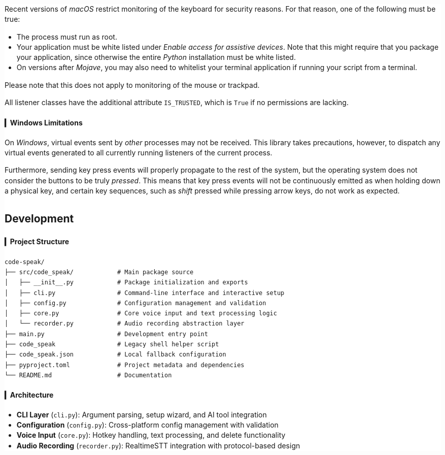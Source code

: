 Recent versions of *macOS* restrict monitoring of the keyboard for
security reasons. For that reason, one of the following must be true:

- The process must run as root.
- Your application must be white listed under *Enable access for
  assistive devices*. Note that this might require that you package your
  application, since otherwise the entire *Python* installation must be
  white listed.
- On versions after *Mojave*, you may also need to whitelist your
  terminal application if running your script from a terminal.

Please note that this does not apply to monitoring of the mouse or
trackpad.

All listener classes have the additional attribute `IS_TRUSTED`, which
is `True` if no permissions are lacking.

#### ▎Windows Limitations

On *Windows*, virtual events sent by *other* processes may not be
received. This library takes precautions, however, to dispatch any
virtual events generated to all currently running listeners of the
current process.

Furthermore, sending key press events will properly propagate to the
rest of the system, but the operating system does not consider the
buttons to be truly *pressed*. This means that key press events will not
be continuously emitted as when holding down a physical key, and certain
key sequences, such as *shift* pressed while pressing arrow keys, do not
work as expected.


## Development

#### ▎Project Structure

```
code-speak/
├── src/code_speak/            # Main package source
│   ├── __init__.py            # Package initialization and exports
│   ├── cli.py                 # Command-line interface and interactive setup
│   ├── config.py              # Configuration management and validation
│   ├── core.py                # Core voice input and text processing logic  
│   └── recorder.py            # Audio recording abstraction layer
├── main.py                    # Development entry point
├── code_speak                 # Legacy shell helper script
├── code_speak.json            # Local fallback configuration
├── pyproject.toml             # Project metadata and dependencies
└── README.md                  # Documentation
```

#### ▎Architecture

- **CLI Layer** (`cli.py`): Argument parsing, setup wizard, and AI tool integration
- **Configuration** (`config.py`): Cross-platform config management with validation
- **Voice Input** (`core.py`): Hotkey handling, text processing, and delete functionality
- **Audio Recording** (`recorder.py`): RealtimeSTT integration with protocol-based design
